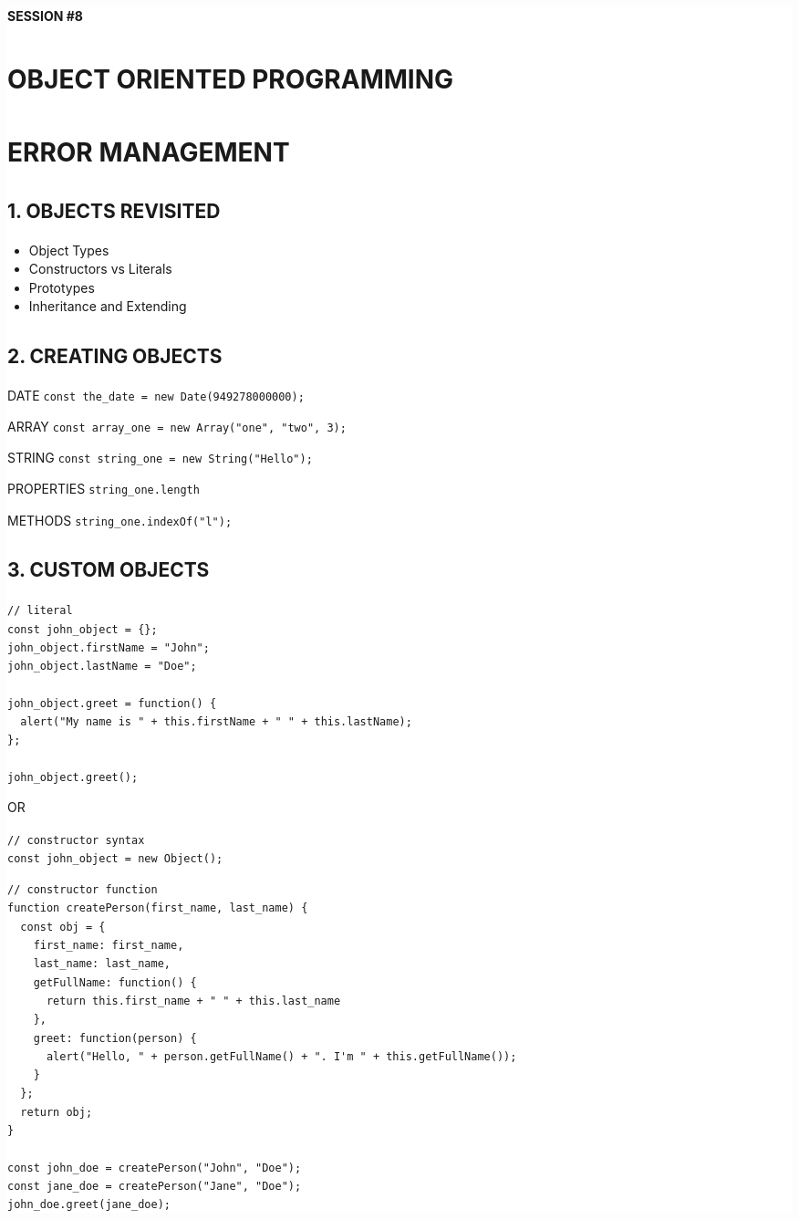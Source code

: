 #### SESSION #8
# OBJECT ORIENTED PROGRAMMING
# ERROR MANAGEMENT


## 1. OBJECTS REVISITED
- Object Types
- Constructors vs Literals
- Prototypes
- Inheritance and Extending

## 2. CREATING OBJECTS

DATE `const the_date = new Date(949278000000);`

ARRAY `const array_one = new Array("one", "two", 3); `

STRING `const string_one = new String("Hello");`

PROPERTIES `string_one.length`

METHODS `string_one.indexOf("l");`


## 3. CUSTOM OBJECTS
```
// literal
const john_object = {};
john_object.firstName = "John"; 
john_object.lastName = "Doe";

john_object.greet = function() {
  alert("My name is " + this.firstName + " " + this.lastName);
};

john_object.greet();
```
OR
```
// constructor syntax
const john_object = new Object();
```
```
// constructor function
function createPerson(first_name, last_name) {
  const obj = {
    first_name: first_name,
    last_name: last_name, 
    getFullName: function() {
      return this.first_name + " " + this.last_name 
    },
    greet: function(person) {
      alert("Hello, " + person.getFullName() + ". I'm " + this.getFullName());
  	} 
  };
  return obj;
}

const john_doe = createPerson("John", "Doe"); 
const jane_doe = createPerson("Jane", "Doe");
john_doe.greet(jane_doe);
```
